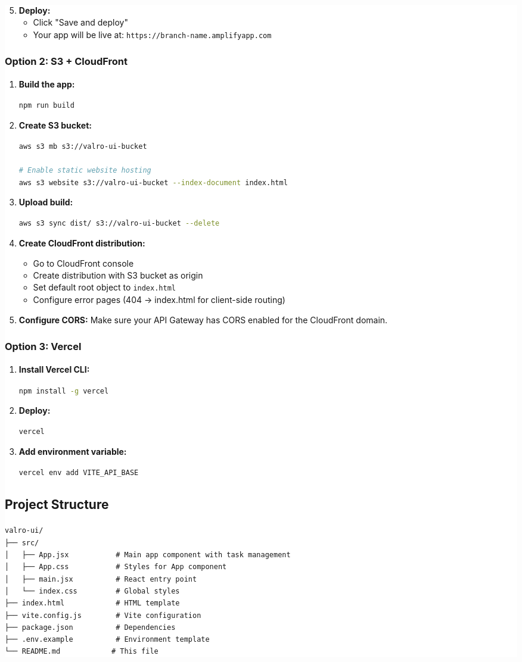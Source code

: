 5. **Deploy:**
   - Click "Save and deploy"
   - Your app will be live at: `https://branch-name.amplifyapp.com`

### Option 2: S3 + CloudFront

1. **Build the app:**
   ```bash
   npm run build
   ```

2. **Create S3 bucket:**
   ```bash
   aws s3 mb s3://valro-ui-bucket

   # Enable static website hosting
   aws s3 website s3://valro-ui-bucket --index-document index.html
   ```

3. **Upload build:**
   ```bash
   aws s3 sync dist/ s3://valro-ui-bucket --delete
   ```

4. **Create CloudFront distribution:**
   - Go to CloudFront console
   - Create distribution with S3 bucket as origin
   - Set default root object to `index.html`
   - Configure error pages (404 → index.html for client-side routing)

5. **Configure CORS:**
   Make sure your API Gateway has CORS enabled for the CloudFront domain.

### Option 3: Vercel

1. **Install Vercel CLI:**
   ```bash
   npm install -g vercel
   ```

2. **Deploy:**
   ```bash
   vercel
   ```

3. **Add environment variable:**
   ```bash
   vercel env add VITE_API_BASE
   ```

## Project Structure

```
valro-ui/
├── src/
│   ├── App.jsx           # Main app component with task management
│   ├── App.css           # Styles for App component
│   ├── main.jsx          # React entry point
│   └── index.css         # Global styles
├── index.html            # HTML template
├── vite.config.js        # Vite configuration
├── package.json          # Dependencies
├── .env.example          # Environment template
└── README.md            # This file
```
